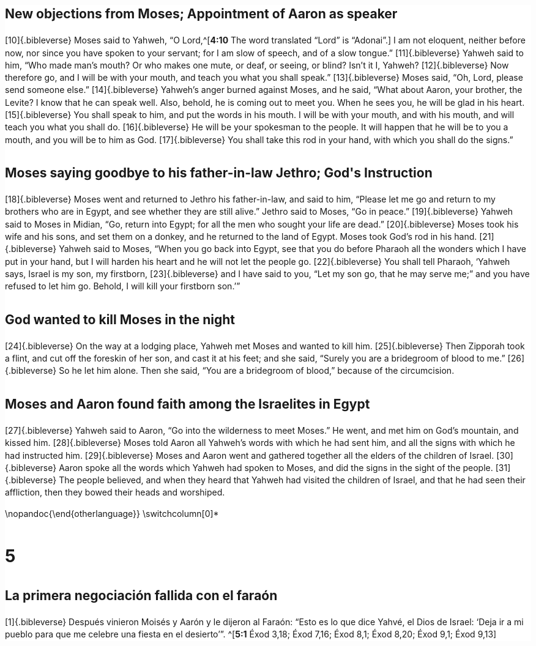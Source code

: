 ## New objections from Moses; Appointment of Aaron as speaker
[10]{.bibleverse} Moses said to Yahweh, “O Lord,^[**4:10** The word translated “Lord” is “Adonai”.] I am not eloquent, neither before now, nor since you have spoken to your servant; for I am slow of speech, and of a slow tongue.” [11]{.bibleverse} Yahweh said to him, “Who made man’s mouth? Or who makes one mute, or deaf, or seeing, or blind? Isn’t it I, Yahweh? [12]{.bibleverse} Now therefore go, and I will be with your mouth, and teach you what you shall speak.” [13]{.bibleverse} Moses said, “Oh, Lord, please send someone else.” [14]{.bibleverse} Yahweh’s anger burned against Moses, and he said, “What about Aaron, your brother, the Levite? I know that he can speak well. Also, behold, he is coming out to meet you. When he sees you, he will be glad in his heart. [15]{.bibleverse} You shall speak to him, and put the words in his mouth. I will be with your mouth, and with his mouth, and will teach you what you shall do. [16]{.bibleverse} He will be your spokesman to the people. It will happen that he will be to you a mouth, and you will be to him as God. [17]{.bibleverse} You shall take this rod in your hand, with which you shall do the signs.”

## Moses saying goodbye to his father-in-law Jethro; God's Instruction
[18]{.bibleverse} Moses went and returned to Jethro his father-in-law, and said to him, “Please let me go and return to my brothers who are in Egypt, and see whether they are still alive.” Jethro said to Moses, “Go in peace.” [19]{.bibleverse} Yahweh said to Moses in Midian, “Go, return into Egypt; for all the men who sought your life are dead.” [20]{.bibleverse} Moses took his wife and his sons, and set them on a donkey, and he returned to the land of Egypt. Moses took God’s rod in his hand. [21]{.bibleverse} Yahweh said to Moses, “When you go back into Egypt, see that you do before Pharaoh all the wonders which I have put in your hand, but I will harden his heart and he will not let the people go. [22]{.bibleverse} You shall tell Pharaoh, ‘Yahweh says, Israel is my son, my firstborn, [23]{.bibleverse} and I have said to you, “Let my son go, that he may serve me;” and you have refused to let him go. Behold, I will kill your firstborn son.’”

## God wanted to kill Moses in the night
[24]{.bibleverse} On the way at a lodging place, Yahweh met Moses and wanted to kill him. [25]{.bibleverse} Then Zipporah took a flint, and cut off the foreskin of her son, and cast it at his feet; and she said, “Surely you are a bridegroom of blood to me.” [26]{.bibleverse} So he let him alone. Then she said, “You are a bridegroom of blood,” because of the circumcision.

## Moses and Aaron found faith among the Israelites in Egypt
[27]{.bibleverse} Yahweh said to Aaron, “Go into the wilderness to meet Moses.” He went, and met him on God’s mountain, and kissed him. [28]{.bibleverse} Moses told Aaron all Yahweh’s words with which he had sent him, and all the signs with which he had instructed him. [29]{.bibleverse} Moses and Aaron went and gathered together all the elders of the children of Israel. [30]{.bibleverse} Aaron spoke all the words which Yahweh had spoken to Moses, and did the signs in the sight of the people. [31]{.bibleverse} The people believed, and when they heard that Yahweh had visited the children of Israel, and that he had seen their affliction, then they bowed their heads and worshiped. 

\nopandoc{\end{otherlanguage}}
\switchcolumn[0]*

# 5
## La primera negociación fallida con el faraón
[1]{.bibleverse} Después vinieron Moisés y Aarón y le dijeron al Faraón: “Esto es lo que dice Yahvé, el Dios de Israel: ‘Deja ir a mi pueblo para que me celebre una fiesta en el desierto’”. ^[**5:1** Éxod 3,18; Éxod 7,16; Éxod 8,1; Éxod 8,20; Éxod 9,1; Éxod 9,13]

